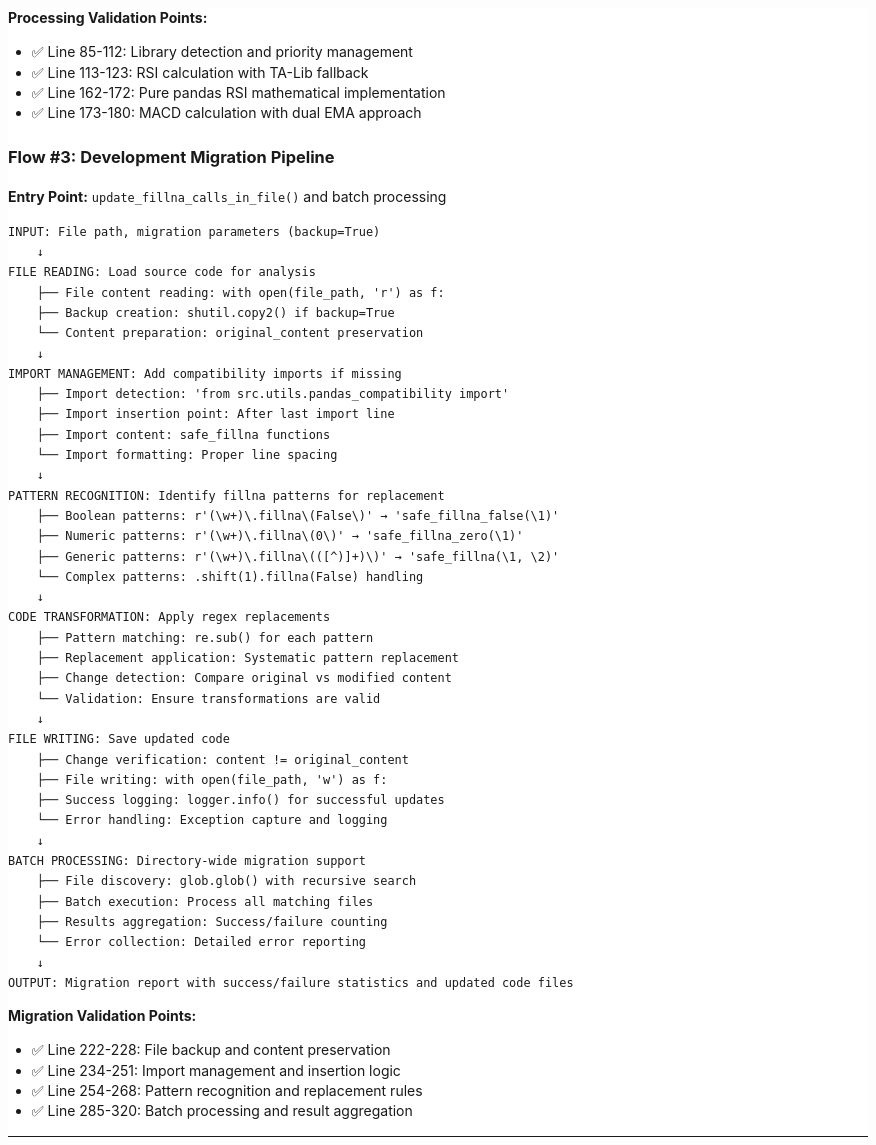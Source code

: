 **Processing Validation Points:**
- ✅ Line 85-112: Library detection and priority management
- ✅ Line 113-123: RSI calculation with TA-Lib fallback
- ✅ Line 162-172: Pure pandas RSI mathematical implementation
- ✅ Line 173-180: MACD calculation with dual EMA approach

### Flow #3: Development Migration Pipeline

**Entry Point:** `update_fillna_calls_in_file()` and batch processing

```
INPUT: File path, migration parameters (backup=True)
    ↓
FILE READING: Load source code for analysis
    ├── File content reading: with open(file_path, 'r') as f:
    ├── Backup creation: shutil.copy2() if backup=True
    └── Content preparation: original_content preservation
    ↓
IMPORT MANAGEMENT: Add compatibility imports if missing
    ├── Import detection: 'from src.utils.pandas_compatibility import'
    ├── Import insertion point: After last import line
    ├── Import content: safe_fillna functions
    └── Import formatting: Proper line spacing
    ↓
PATTERN RECOGNITION: Identify fillna patterns for replacement
    ├── Boolean patterns: r'(\w+)\.fillna\(False\)' → 'safe_fillna_false(\1)'
    ├── Numeric patterns: r'(\w+)\.fillna\(0\)' → 'safe_fillna_zero(\1)'
    ├── Generic patterns: r'(\w+)\.fillna\(([^)]+)\)' → 'safe_fillna(\1, \2)'
    └── Complex patterns: .shift(1).fillna(False) handling
    ↓
CODE TRANSFORMATION: Apply regex replacements
    ├── Pattern matching: re.sub() for each pattern
    ├── Replacement application: Systematic pattern replacement
    ├── Change detection: Compare original vs modified content
    └── Validation: Ensure transformations are valid
    ↓
FILE WRITING: Save updated code
    ├── Change verification: content != original_content
    ├── File writing: with open(file_path, 'w') as f:
    ├── Success logging: logger.info() for successful updates
    └── Error handling: Exception capture and logging
    ↓
BATCH PROCESSING: Directory-wide migration support
    ├── File discovery: glob.glob() with recursive search
    ├── Batch execution: Process all matching files
    ├── Results aggregation: Success/failure counting
    └── Error collection: Detailed error reporting
    ↓
OUTPUT: Migration report with success/failure statistics and updated code files
```

**Migration Validation Points:**
- ✅ Line 222-228: File backup and content preservation
- ✅ Line 234-251: Import management and insertion logic
- ✅ Line 254-268: Pattern recognition and replacement rules
- ✅ Line 285-320: Batch processing and result aggregation

---